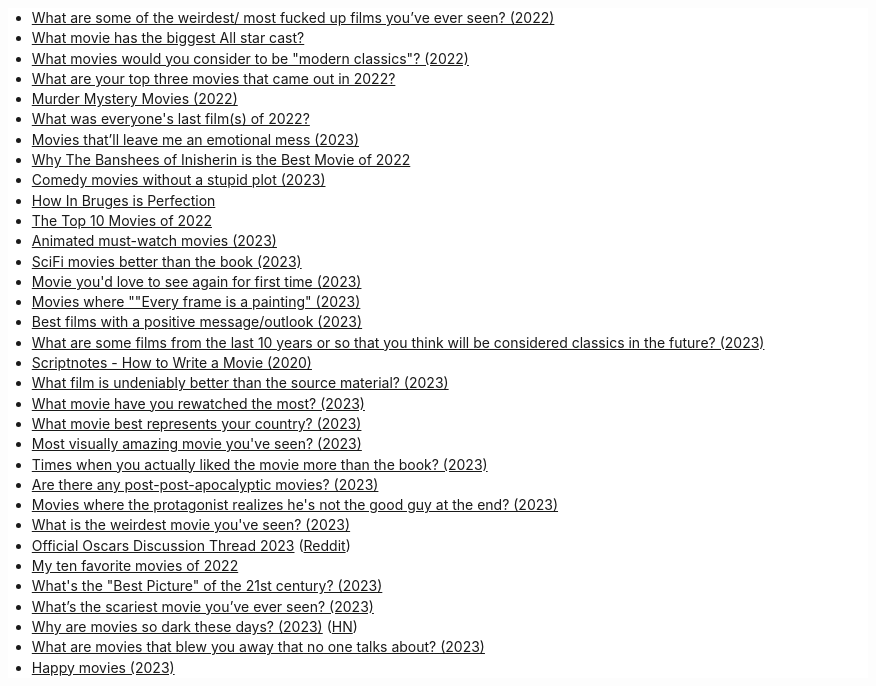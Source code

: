 - [What are some of the weirdest/ most fucked up films you’ve ever seen? (2022)](https://www.reddit.com/r/MovieSuggestions/comments/zrt4jy/what_are_some_of_the_weirdest_most_fucked_up/)
- [What movie has the biggest All star cast?](https://www.reddit.com/r/movies/comments/ztwxlq/what_movie_has_the_biggest_allstar_cast/)
- [What movies would you consider to be "modern classics"? (2022)](https://www.reddit.com/r/MovieSuggestions/comments/zvku3s/what_movies_would_you_consider_to_be_modern/)
- [What are your top three movies that came out in 2022?](https://www.reddit.com/r/Letterboxd/comments/zvq48w/what_are_your_top_three_movies_that_came_out_this/)
- [Murder Mystery Movies (2022)](https://www.reddit.com/r/MovieSuggestions/comments/zwqv7e/murder_mystery_movies/)
- [What was everyone's last film(s) of 2022?](https://www.reddit.com/r/Letterboxd/comments/100fset/what_was_everyones_last_films_of_2022/)
- [Movies that’ll leave me an emotional mess (2023)](https://www.reddit.com/r/MovieSuggestions/comments/108r7up/a_movie_thatll_leave_me_an_emotional_mess/)
- [Why The Banshees of Inisherin is the Best Movie of 2022](https://www.youtube.com/watch?v=HbqWtZZlTBw)
- [Comedy movies without a stupid plot (2023)](https://www.reddit.com/r/MovieSuggestions/comments/10a1m4i/comedy_movies_without_a_stupid_plot/)
- [How In Bruges is Perfection](https://www.youtube.com/watch?v=NQolQHtvqjw)
- [The Top 10 Movies of 2022](https://www.youtube.com/watch?v=zQ29UhAolHY)
- [Animated must-watch movies (2023)](https://www.reddit.com/r/MovieSuggestions/comments/10de8gk/animated_mustwatch_movies/)
- [SciFi movies better than the book (2023)](https://www.reddit.com/r/scifi/comments/10file1/the_movie_was_better_than_the_book/)
- [Movie you'd love to see again for first time (2023)](https://www.reddit.com/r/MovieSuggestions/comments/10h76ns/what_movie_did_you_like_so_much_you_wish_you/)
- [Movies where ""Every frame is a painting" (2023)](https://www.reddit.com/r/MovieSuggestions/comments/10i7kvv/movies_where_every_frame_is_a_painting/)
- [Best films with a positive message/outlook (2023)](https://www.reddit.com/r/criterion/comments/10knf98/best_films_with_a_positive_messageoutlook/)
- [What are some films from the last 10 years or so that you think will be considered classics in the future? (2023)](https://www.reddit.com/r/criterion/comments/10kdda8/what_are_some_films_from_the_last_10_years_or_so/)
- [Scriptnotes - How to Write a Movie (2020)](https://www.youtube.com/watch?v=vSX-DROZuzY)
- [What film is undeniably better than the source material? (2023)](https://www.reddit.com/r/movies/comments/10tmuty/what_film_is_undeniably_better_than_the_source/)
- [What movie have you rewatched the most? (2023)](https://www.reddit.com/r/MovieSuggestions/comments/115emek/what_movie_have_you_rewatched_the_most/)
- [What movie best represents your country? (2023)](https://www.reddit.com/r/movies/comments/115fj8g/what_movie_best_represents_your_country/)
- [Most visually amazing movie you've seen? (2023)](https://www.reddit.com/r/MovieSuggestions/comments/117oc07/most_visually_amazing_movie_youve_seen/)
- [Times when you actually liked the movie more than the book? (2023)](https://www.reddit.com/r/books/comments/11f3vot/times_when_you_actually_liked_the_movie_more_than/)
- [Are there any post-post-apocalyptic movies? (2023)](https://www.reddit.com/r/movies/comments/11kkvc8/are_there_any_postpostapocalyptic_movies/)
- [Movies where the protagonist realizes he's not the good guy at the end? (2023)](https://www.reddit.com/r/MovieSuggestions/comments/11kt0q6/movies_where_the_protagonist_realizes_hes_not_the/)
- [What is the weirdest movie you've seen? (2023)](https://www.reddit.com/r/MovieSuggestions/comments/11myg46/what_is_the_weirdest_movie_youve_seen/)
- [Official Oscars Discussion Thread 2023](https://www.reddit.com/r/movies/comments/11ptyw2/official_oscars_discussion_thread_2023/) ([Reddit](https://www.reddit.com/r/movies/comments/11pz0i9/rmovies_oscars_2023_official_postgame_thread/))
- [My ten favorite movies of 2022](https://www.slowboring.com/p/my-ten-favorite-movies-of-2022)
- [What's the "Best Picture" of the 21st century? (2023)](https://www.reddit.com/r/flicks/comments/11sergq/whats_the_best_picture_of_the_21st_century/)
- [What’s the scariest movie you’ve ever seen? (2023)](https://www.reddit.com/r/MovieSuggestions/comments/11v1rl2/whats_the_scariest_movie_youve_ever_seen/)
- [Why are movies so dark these days? (2023)](https://www.polygon.com/23661749/why-movies-look-dark-cinematography) ([HN](https://news.ycombinator.com/item?id=35385366))
- [What are movies that blew you away that no one talks about? (2023)](https://www.reddit.com/r/MovieSuggestions/comments/128skc7/what_are_movies_that_blew_you_away_that_no_one/)
- [Happy movies (2023)](https://www.reddit.com/r/MovieSuggestions/comments/128nm6l/two_of_my_close_friends_died_2_days_back_in_a_car/)